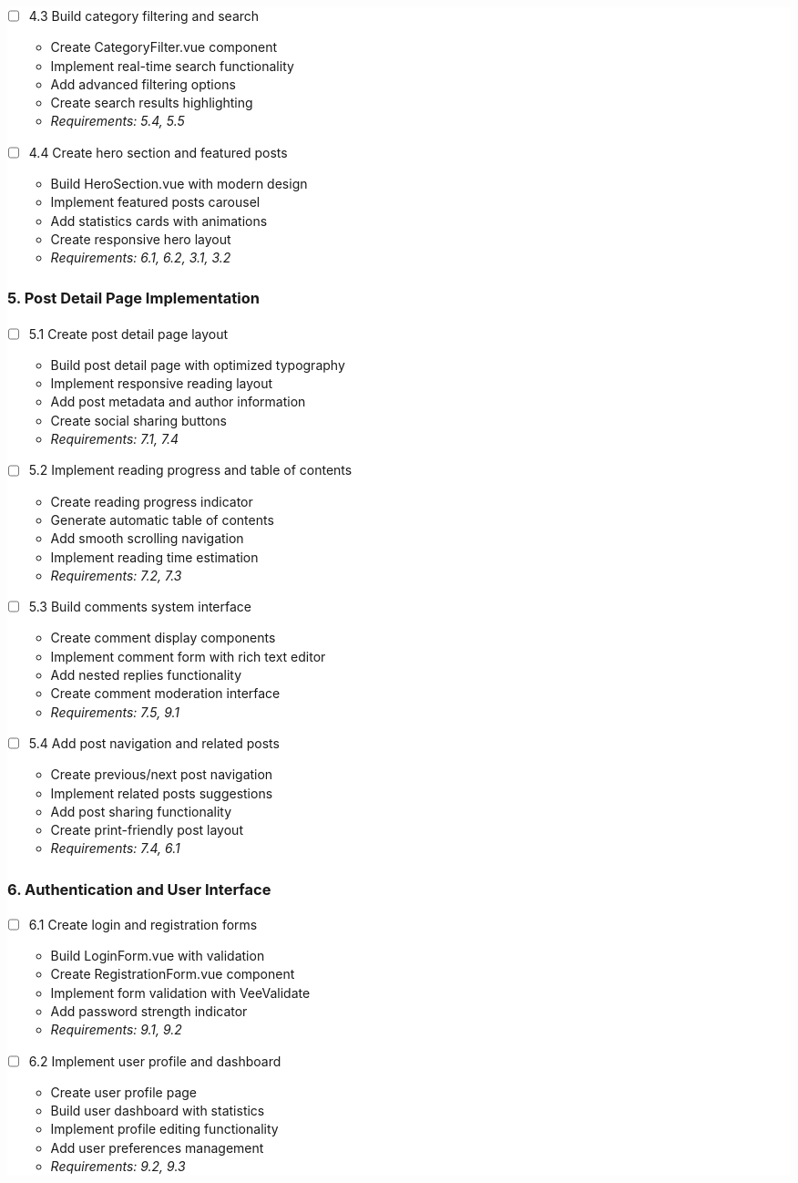 - [ ] 4.3 Build category filtering and search
  - Create CategoryFilter.vue component
  - Implement real-time search functionality
  - Add advanced filtering options
  - Create search results highlighting
  - _Requirements: 5.4, 5.5_

- [ ] 4.4 Create hero section and featured posts
  - Build HeroSection.vue with modern design
  - Implement featured posts carousel
  - Add statistics cards with animations
  - Create responsive hero layout
  - _Requirements: 6.1, 6.2, 3.1, 3.2_

### 5. Post Detail Page Implementation

- [ ] 5.1 Create post detail page layout
  - Build post detail page with optimized typography
  - Implement responsive reading layout
  - Add post metadata and author information
  - Create social sharing buttons
  - _Requirements: 7.1, 7.4_

- [ ] 5.2 Implement reading progress and table of contents
  - Create reading progress indicator
  - Generate automatic table of contents
  - Add smooth scrolling navigation
  - Implement reading time estimation
  - _Requirements: 7.2, 7.3_

- [ ] 5.3 Build comments system interface
  - Create comment display components
  - Implement comment form with rich text editor
  - Add nested replies functionality
  - Create comment moderation interface
  - _Requirements: 7.5, 9.1_

- [ ] 5.4 Add post navigation and related posts
  - Create previous/next post navigation
  - Implement related posts suggestions
  - Add post sharing functionality
  - Create print-friendly post layout
  - _Requirements: 7.4, 6.1_

### 6. Authentication and User Interface

- [ ] 6.1 Create login and registration forms
  - Build LoginForm.vue with validation
  - Create RegistrationForm.vue component
  - Implement form validation with VeeValidate
  - Add password strength indicator
  - _Requirements: 9.1, 9.2_

- [ ] 6.2 Implement user profile and dashboard
  - Create user profile page
  - Build user dashboard with statistics
  - Implement profile editing functionality
  - Add user preferences management
  - _Requirements: 9.2, 9.3_
